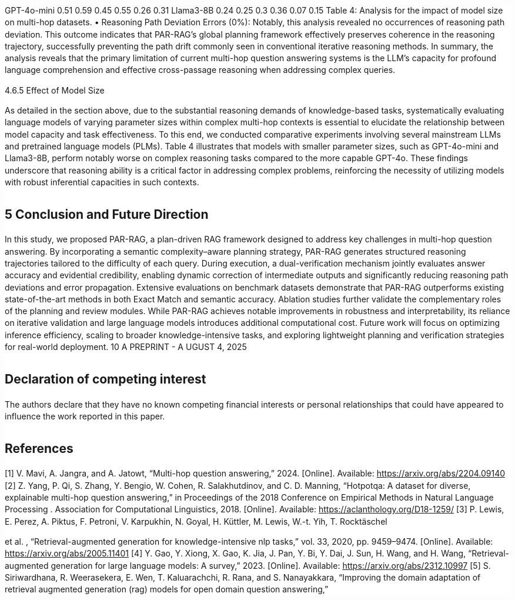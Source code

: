 GPT-4o-mini 0.51 0.59 0.45 0.55 0.26 0.31 Llama3-8B 0.24 0.25 0.3 0.36 0.07 0.15 Table 4: Analysis for the impact of model size on multi-hop datasets. • Reasoning Path Deviation Errors (0%): Notably, this analysis revealed no occurrences of reasoning path deviation. This outcome indicates that PAR-RAG’s global planning framework effectively preserves coherence in the reasoning trajectory, successfully preventing the path drift commonly seen in conventional iterative reasoning methods. In summary, the analysis reveals that the primary limitation of current multi-hop question answering systems is the LLM’s capacity for profound language comprehension and effective cross-passage reasoning when addressing complex queries. 

4.6.5 Effect of Model Size 

As detailed in the section above, due to the substantial reasoning demands of knowledge-based tasks, systematically evaluating language models of varying parameter sizes within complex multi-hop contexts is essential to elucidate the relationship between model capacity and task effectiveness. To this end, we conducted comparative experiments involving several mainstream LLMs and pretrained language models (PLMs). Table 4 illustrates that models with smaller parameter sizes, such as GPT-4o-mini and Llama3-8B, perform notably worse on complex reasoning tasks compared to the more capable GPT-4o. These findings underscore that reasoning ability is a critical factor in addressing complex problems, reinforcing the necessity of utilizing models with robust inferential capacities in such contexts. 

## 5 Conclusion and Future Direction 

In this study, we proposed PAR-RAG, a plan-driven RAG framework designed to address key challenges in multi-hop question answering. By incorporating a semantic complexity–aware planning strategy, PAR-RAG generates structured reasoning trajectories tailored to the difficulty of each query. During execution, a dual-verification mechanism jointly evaluates answer accuracy and evidential credibility, enabling dynamic correction of intermediate outputs and significantly reducing reasoning path deviations and error propagation. Extensive evaluations on benchmark datasets demonstrate that PAR-RAG outperforms existing state-of-the-art methods in both Exact Match and semantic accuracy. Ablation studies further validate the complementary roles of the planning and review modules. While PAR-RAG achieves notable improvements in robustness and interpretability, its reliance on iterative validation and large language models introduces additional computational cost. Future work will focus on optimizing inference efficiency, scaling to broader knowledge-intensive tasks, and exploring lightweight planning and verification strategies for real-world deployment. 10 A PREPRINT - A UGUST 4, 2025 

## Declaration of competing interest 

The authors declare that they have no known competing financial interests or personal relationships that could have appeared to influence the work reported in this paper. 

## References 

[1] V. Mavi, A. Jangra, and A. Jatowt, “Multi-hop question answering,” 2024. [Online]. Available: https://arxiv.org/abs/2204.09140 [2] Z. Yang, P. Qi, S. Zhang, Y. Bengio, W. Cohen, R. Salakhutdinov, and C. D. Manning, “Hotpotqa: A dataset for diverse, explainable multi-hop question answering,” in Proceedings of the 2018 Conference on Empirical Methods in Natural Language Processing . Association for Computational Linguistics, 2018. [Online]. Available: https://aclanthology.org/D18-1259/ [3] P. Lewis, E. Perez, A. Piktus, F. Petroni, V. Karpukhin, N. Goyal, H. Küttler, M. Lewis, W.-t. Yih, T. Rocktäschel 

et al. , “Retrieval-augmented generation for knowledge-intensive nlp tasks,” vol. 33, 2020, pp. 9459–9474. [Online]. Available: https://arxiv.org/abs/2005.11401 [4] Y. Gao, Y. Xiong, X. Gao, K. Jia, J. Pan, Y. Bi, Y. Dai, J. Sun, H. Wang, and H. Wang, “Retrieval-augmented generation for large language models: A survey,” 2023. [Online]. Available: https://arxiv.org/abs/2312.10997 [5] S. Siriwardhana, R. Weerasekera, E. Wen, T. Kaluarachchi, R. Rana, and S. Nanayakkara, “Improving the domain adaptation of retrieval augmented generation (rag) models for open domain question answering,” 
